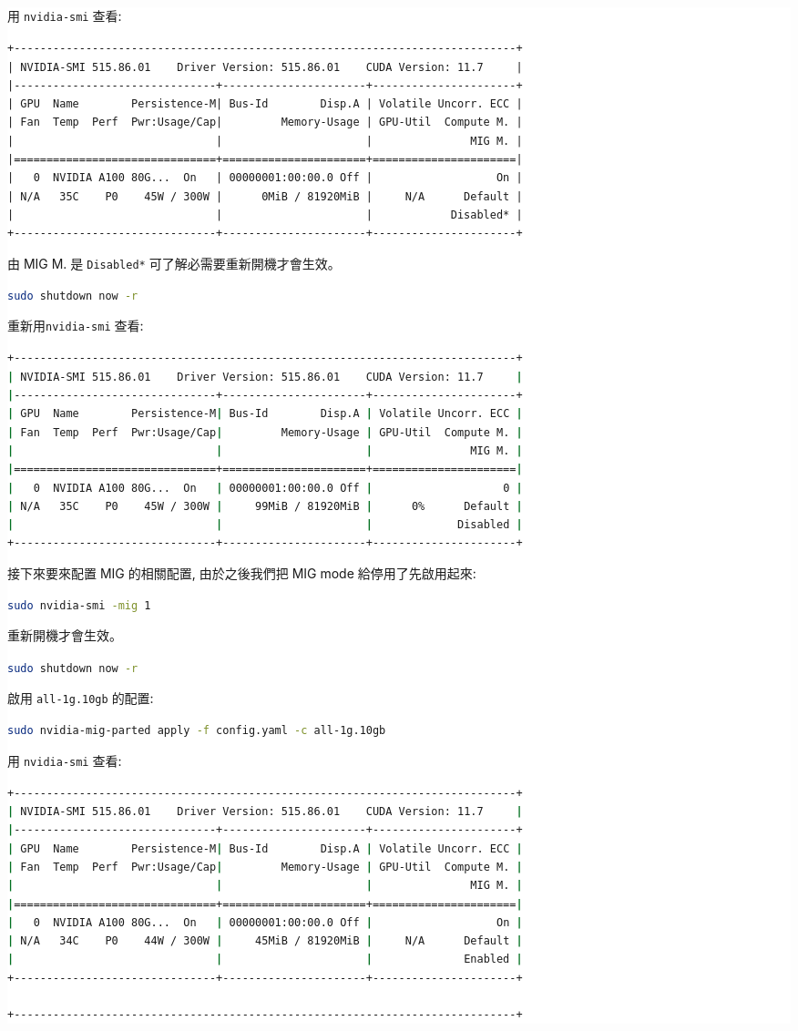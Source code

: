 用 `nvidia-smi` 查看:

```
+-----------------------------------------------------------------------------+
| NVIDIA-SMI 515.86.01    Driver Version: 515.86.01    CUDA Version: 11.7     |
|-------------------------------+----------------------+----------------------+
| GPU  Name        Persistence-M| Bus-Id        Disp.A | Volatile Uncorr. ECC |
| Fan  Temp  Perf  Pwr:Usage/Cap|         Memory-Usage | GPU-Util  Compute M. |
|                               |                      |               MIG M. |
|===============================+======================+======================|
|   0  NVIDIA A100 80G...  On   | 00000001:00:00.0 Off |                   On |
| N/A   35C    P0    45W / 300W |      0MiB / 81920MiB |     N/A      Default |
|                               |                      |            Disabled* |
+-------------------------------+----------------------+----------------------+
```

由 MIG M. 是 `Disabled*` 可了解必需要重新開機才會生效。

```bash
sudo shutdown now -r
```

重新用`nvidia-smi` 查看:

```bash
+-----------------------------------------------------------------------------+
| NVIDIA-SMI 515.86.01    Driver Version: 515.86.01    CUDA Version: 11.7     |
|-------------------------------+----------------------+----------------------+
| GPU  Name        Persistence-M| Bus-Id        Disp.A | Volatile Uncorr. ECC |
| Fan  Temp  Perf  Pwr:Usage/Cap|         Memory-Usage | GPU-Util  Compute M. |
|                               |                      |               MIG M. |
|===============================+======================+======================|
|   0  NVIDIA A100 80G...  On   | 00000001:00:00.0 Off |                    0 |
| N/A   35C    P0    45W / 300W |     99MiB / 81920MiB |      0%      Default |
|                               |                      |             Disabled |
+-------------------------------+----------------------+----------------------+
```

接下來要來配置 MIG 的相關配置, 由於之後我們把 MIG mode 給停用了先啟用起來:

```bash
sudo nvidia-smi -mig 1
```

重新開機才會生效。

```bash
sudo shutdown now -r
```

啟用 `all-1g.10gb` 的配置:

```bash
sudo nvidia-mig-parted apply -f config.yaml -c all-1g.10gb
```

用 `nvidia-smi` 查看:

```bash
+-----------------------------------------------------------------------------+
| NVIDIA-SMI 515.86.01    Driver Version: 515.86.01    CUDA Version: 11.7     |
|-------------------------------+----------------------+----------------------+
| GPU  Name        Persistence-M| Bus-Id        Disp.A | Volatile Uncorr. ECC |
| Fan  Temp  Perf  Pwr:Usage/Cap|         Memory-Usage | GPU-Util  Compute M. |
|                               |                      |               MIG M. |
|===============================+======================+======================|
|   0  NVIDIA A100 80G...  On   | 00000001:00:00.0 Off |                   On |
| N/A   34C    P0    44W / 300W |     45MiB / 81920MiB |     N/A      Default |
|                               |                      |              Enabled |
+-------------------------------+----------------------+----------------------+

+-----------------------------------------------------------------------------+
```